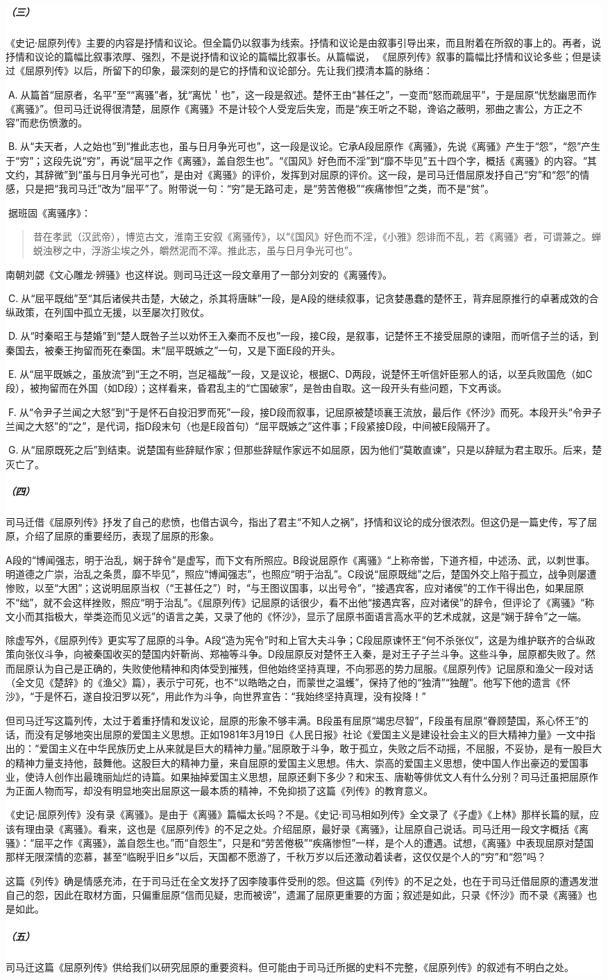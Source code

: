 ##### （三）

​	《史记·屈原列传》主要的内容是抒情和议论。但全篇仍以叙事为线索。抒情和议论是由叙事引导出来，而且附着在所叙的事上的。再者，说抒情和议论的篇幅比叙事浓厚、强烈，不是说抒情和议论的篇幅比叙事长。从篇幅说， 《屈原列传》叙事的篇幅比抒情和议论多些；但是读过《屈原列传》以后，所留下的印象，最深刻的是它的抒情和议论部分。先让我们摸清本篇的脉络：

​	A. 从篇首“屈原者，名平”至““离骚”者，犹“离忧＇也”，这一段是叙述。楚怀王由“甚任之”，一变而“怒而疏屈平”，于是屈原“忧愁幽思而作《离骚》”。但司马迁说得很清楚，屈原作《离骚》不是计较个人受宠后失宠，而是“疾王听之不聪，谗谄之蔽明，邪曲之害公，方正之不容”而悲伤愤激的。

​	B. 从“夫天者，人之始也”到“推此志也，虽与日月争光可也”，这一段是议论。它承A段屈原作《离骚》，先说《离骚》产生于“怨”，“怨”产生于“穷”；这段先说“穷”，再说“屈平之作《离骚》，盖自怨生也”。“《国风》好色而不淫”到“靡不毕见”五十四个字，概括《离骚》的内容。“其文约，其辞微”到“虽与日月争光可也”，是由对《离骚》的评价，发挥到对屈原的评价。这一段，是司马迁借屈原发抒自己“穷”和“怨”的情感，只是把“我司马迁”改为“屈平”了。附带说一句：“穷”是无路可走，是“劳苦倦极”“疾痛惨怛”之类，而不是“贫”。

​	据班固《离骚序》：

> ​	昔在孝武（汉武帝），博览古文，淮南王安叙《离骚传》，以“《国风》好色而不淫，《小雅》怨诽而不乱，若《离骚》者，可谓兼之。蝉蜕浊秽之中，浮游尘埃之外，皭然泥而不滓。推此志，虽与日月争光可也”。

​	南朝刘勰《文心雕龙·辨骚》也这样说。则司马迁这一段文章用了一部分刘安的《离骚传》。

​	C. 从“屈平既绌”至“其后诸侯共击楚，大破之，杀其将唐眛”一段，是A段的继续叙事，记贪婪愚蠢的楚怀王，背弃屈原推行的卓著成效的合纵政策，在列国中孤立无援，以至屡次打败仗。

​	D. 从“时秦昭王与楚婚”到“楚人既咎子兰以劝怀王入秦而不反也”一段，接C段，是叙事，记楚怀王不接受屈原的谏阻，而听信子兰的话，到秦国去，被秦王拘留而死在秦国。末“屈平既嫉之”一句，又是下面E段的开头。

​	E. 从“屈平既嫉之，虽放流”到“王之不明，岂足福哉”一段，又是议论，根据C、D两段，说楚怀王听信奸臣邪人的话，以至兵败国危（如C段），被拘留而在外国（如D段）；这样看来，昏君乱主的“亡国破家”，是咎由自取。这一段开头有些问题，下文再谈。

​	F. 从“令尹子兰闻之大怒”到“于是怀石自投汨罗而死”一段，接D段而叙事，记屈原被楚顷襄王流放，最后作《怀沙》而死。本段开头“令尹子兰闻之大怒”的“之”，是代词，指D段末句（也是E段首句）“屈平既嫉之”这件事；F段紧接D段，中间被E段隔开了。

​	G. 从“屈原既死之后”到结束。说楚国有些辞赋作家；但那些辞赋作家远不如屈原，因为他们“莫敢直谏”，只是以辞赋为君主取乐。后来，楚灭亡了。

##### （四）

​	司马迁借《屈原列传》抒发了自己的悲愤，也借古讽今，指出了君主“不知人之祸”，抒情和议论的成分很浓烈。但这仍是一篇史传，写了屈原，介绍了屈原的重要经历，表现了屈原的形象。

​	A段的“博闻强志，明于治乱，娴于辞令”是虚写，而下文有所照应。B段说屈原作《离骚》“上称帝喾，下道齐桓，中述汤、武，以刺世事。明道德之广崇，治乱之条贯，靡不毕见”，照应“博闻强志”，也照应“明于治乱”。C段说“屈原既绌”之后，楚国外交上陷于孤立，战争则屡遭惨败，以至“大困”；这说明屈原当权（“王甚任之”）时，“与王图议国事，以出号令”，“接遇宾客，应对诸侯”的工作干得出色，如果屈原不“绌”，就不会这样挫败，照应“明于治乱”。《屈原列传》记屈原的话很少，看不出他“接遇宾客，应对诸侯”的辞令，但评论了《离骚》“称文小而其指极大，举类迩而见义远”的语言之美，又录了他的《怀沙》，显示了屈原书面语言高水平的艺术成就，这是“娴于辞令”之一端。

​	除虚写外，《屈原列传》更实写了屈原的斗争。A段“造为宪令”时和上官大夫斗争；C段屈原谏怀王“何不杀张仪”，这是为维护联齐的合纵政策向张仪斗争，向被秦国收买的楚国内奸靳尚、郑袖等斗争。D段屈原反对楚怀王入秦，是对王子子兰斗争。这些斗争，屈原都失败了。然而屈原认为自己是正确的，失败使他精神和肉体受到摧残，但他始终坚持真理，不向邪恶的势力屈服。《屈原列传》记屈原和渔父一段对话（全文见《楚辞》的《渔父》篇），表示宁可死，也不“以皓皓之白，而蒙世之温蠖”，保持了他的“独清”“独醒”。他写下他的遗言《怀沙》，“于是怀石，遂自投汨罗以死”，用此作为斗争，向世界宣告：“我始终坚持真理，没有投降！”

​	但司马迁写这篇列传，太过于着重抒情和发议论，屈原的形象不够丰满。B段虽有屈原“竭忠尽智”，F段虽有屈原“眷顾楚国，系心怀王”的话，而没有足够地突出屈原的爱国主义思想。正如1981年3月19日《人民日报》社论《爱国主义是建设社会主义的巨大精神力量》一文中指出的：“爱国主义在中华民族历史上从来就是巨大的精神力量。”屈原敢于斗争，敢于孤立，失败之后不动摇，不屈服，不妥协，是有一股巨大的精神力量支持他，鼓舞他。这股巨大的精神力量，来自屈原的爱国主义思想。伟大、崇高的爱国主义思想，使中国人作出豪迈的爱国事业，使诗人创作出最瑰丽灿烂的诗篇。如果抽掉爱国主义思想，屈原还剩下多少？和宋玉、唐勒等俳优文人有什么分别？司马迁虽把屈原作为正面人物而写，却没有明显地突出屈原这一最本质的精神，不免抑损了这篇《列传》的教育意义。

​	《史记·屈原列传》没有录《离骚》。是由于《离骚》篇幅太长吗？不是。《史记·司马相如列传》全文录了《子虚》《上林》那样长篇的赋，应该有理由录《离骚》。看来，这也是《屈原列传》的不足之处。介绍屈原，最好录《离骚》，让屈原自己说话。司马迁用一段文字概括《离骚》：“屈平之作《离骚》，盖自怨生也。”而“自怨生”，只是和“劳苦倦极”“疾痛惨怛”一样，是个人的遭遇。试想，《离骚》中表现屈原对楚国那样无限深情的恋慕，甚至“临睨乎旧乡”以后，天国都不愿游了，千秋万岁以后还激动着读者，这仅仅是个人的“穷”和“怨”吗？

​	这篇《列传》确是情感充沛，在于司马迁在全文发抒了因李陵事件受刑的怨。但这篇《列传》的不足之处，也在于司马迁借屈原的遭遇发泄自己的怨，因此在取材方面，只偏重屈原“信而见疑，忠而被谤”，遗漏了屈原更重要的方面；叙述是如此，只录《怀沙》而不录《离骚》也是如此。

##### （五）

​	司马迁这篇《屈原列传》供给我们以研究屈原的重要资料。但可能由于司马迁所据的史料不完整，《屈原列传》的叙述有不明白之处。

